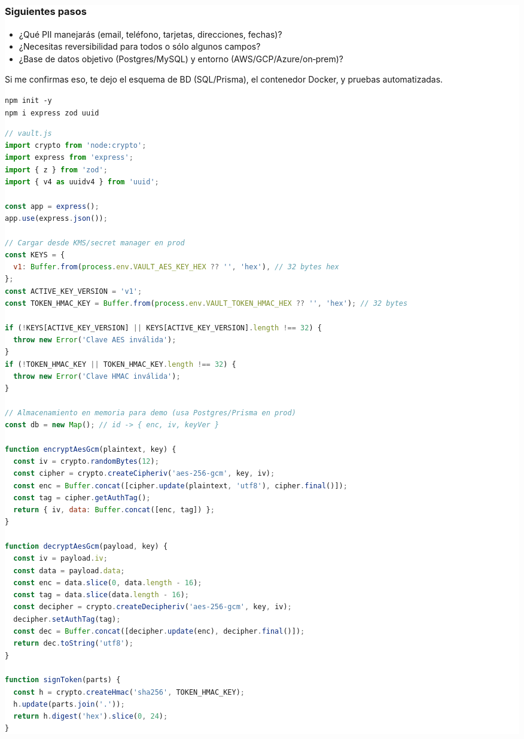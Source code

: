 ### Siguientes pasos
- ¿Qué PII manejarás (email, teléfono, tarjetas, direcciones, fechas)?  
- ¿Necesitas reversibilidad para todos o sólo algunos campos?  
- ¿Base de datos objetivo (Postgres/MySQL) y entorno (AWS/GCP/Azure/on‑prem)?  

Si me confirmas eso, te dejo el esquema de BD (SQL/Prisma), el contenedor Docker, y pruebas automatizadas.

```shellscript
npm init -y
npm i express zod uuid
```

```javascript
// vault.js
import crypto from 'node:crypto';
import express from 'express';
import { z } from 'zod';
import { v4 as uuidv4 } from 'uuid';

const app = express();
app.use(express.json());

// Cargar desde KMS/secret manager en prod
const KEYS = {
  v1: Buffer.from(process.env.VAULT_AES_KEY_HEX ?? '', 'hex'), // 32 bytes hex
};
const ACTIVE_KEY_VERSION = 'v1';
const TOKEN_HMAC_KEY = Buffer.from(process.env.VAULT_TOKEN_HMAC_HEX ?? '', 'hex'); // 32 bytes

if (!KEYS[ACTIVE_KEY_VERSION] || KEYS[ACTIVE_KEY_VERSION].length !== 32) {
  throw new Error('Clave AES inválida');
}
if (!TOKEN_HMAC_KEY || TOKEN_HMAC_KEY.length !== 32) {
  throw new Error('Clave HMAC inválida');
}

// Almacenamiento en memoria para demo (usa Postgres/Prisma en prod)
const db = new Map(); // id -> { enc, iv, keyVer }

function encryptAesGcm(plaintext, key) {
  const iv = crypto.randomBytes(12);
  const cipher = crypto.createCipheriv('aes-256-gcm', key, iv);
  const enc = Buffer.concat([cipher.update(plaintext, 'utf8'), cipher.final()]);
  const tag = cipher.getAuthTag();
  return { iv, data: Buffer.concat([enc, tag]) };
}

function decryptAesGcm(payload, key) {
  const iv = payload.iv;
  const data = payload.data;
  const enc = data.slice(0, data.length - 16);
  const tag = data.slice(data.length - 16);
  const decipher = crypto.createDecipheriv('aes-256-gcm', key, iv);
  decipher.setAuthTag(tag);
  const dec = Buffer.concat([decipher.update(enc), decipher.final()]);
  return dec.toString('utf8');
}

function signToken(parts) {
  const h = crypto.createHmac('sha256', TOKEN_HMAC_KEY);
  h.update(parts.join('.'));
  return h.digest('hex').slice(0, 24);
}

```